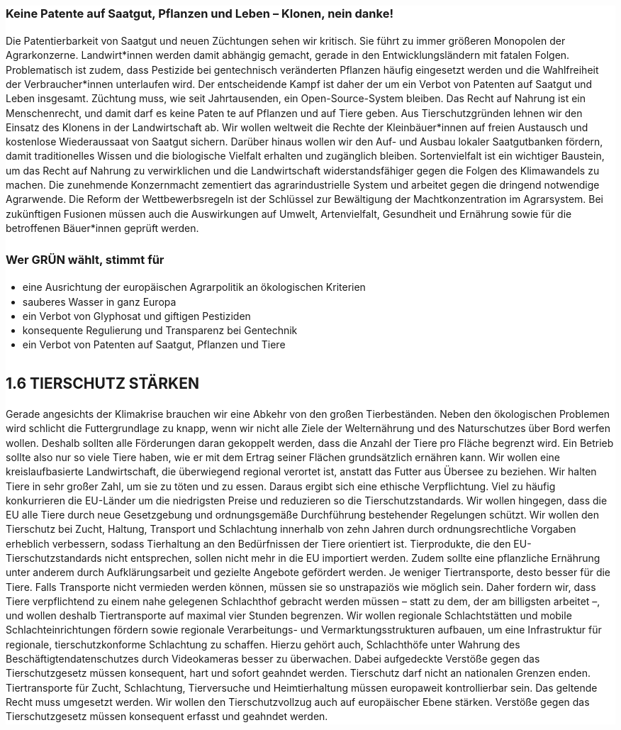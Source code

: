 ### Keine Patente auf Saatgut, Pflanzen und Leben – Klonen, nein danke!

Die Patentierbarkeit von Saatgut und neuen Züchtungen sehen wir kritisch. Sie führt zu immer größeren Monopolen der Agrarkonzerne. Landwirt\*innen werden damit abhängig gemacht, gerade in den Entwicklungsländern mit fatalen Folgen. Problematisch ist zudem, dass Pestizide bei gentechnisch veränderten Pflanzen häufig eingesetzt werden und die Wahlfreiheit der Verbraucher\*innen unterlaufen wird.
Der entscheidende Kampf ist daher der um ein Verbot von Patenten auf Saatgut und Leben insgesamt. Züchtung muss, wie seit Jahrtausenden, ein Open-Source-System bleiben. Das Recht auf Nahrung ist ein Menschenrecht, und damit darf es keine Paten te auf Pflanzen und auf Tiere geben. Aus Tierschutzgründen lehnen wir den Einsatz des Klonens in der Landwirtschaft ab.
Wir wollen weltweit die Rechte der Kleinbäuer\*innen auf freien Austausch und kostenlose Wiederaussaat von Saatgut sichern. Darüber hinaus wollen wir den Auf- und Ausbau lokaler Saatgutbanken fördern, damit traditionelles Wissen und die biologische Vielfalt erhalten und zugänglich bleiben. Sortenvielfalt ist ein wichtiger Baustein, um das Recht auf Nahrung zu verwirklichen und die Landwirtschaft widerstandsfähiger gegen die Folgen des Klimawandels zu machen.
Die zunehmende Konzernmacht zementiert das agrarindustrielle System und arbeitet gegen die dringend notwendige Agrarwende. Die Reform der Wettbewerbsregeln ist der Schlüssel zur Bewältigung der Machtkonzentration im Agrarsystem. Bei zukünftigen Fusionen müssen auch die Auswirkungen auf Umwelt, Artenvielfalt, Gesundheit und Ernährung sowie für die betroffenen Bäuer\*innen geprüft werden.

### Wer GRÜN wählt, stimmt für
- eine Ausrichtung der europäischen Agrarpolitik an ökologischen Kriterien
- sauberes Wasser in ganz Europa
- ein Verbot von Glyphosat und giftigen Pestiziden
- konsequente Regulierung und Transparenz bei Gentechnik
- ein Verbot von Patenten auf Saatgut, Pflanzen und Tiere


## 1.6 TIERSCHUTZ STÄRKEN

Gerade angesichts der Klimakrise brauchen wir eine Abkehr von den großen Tierbeständen. Neben den ökologischen Problemen wird schlicht die Futtergrundlage zu knapp, wenn wir nicht alle Ziele der Welternährung und des Naturschutzes über Bord werfen wollen.
Deshalb sollten alle Förderungen daran gekoppelt werden, dass die Anzahl der Tiere pro Fläche begrenzt wird. Ein Betrieb sollte also nur so viele Tiere haben, wie er mit dem Ertrag seiner Flächen grundsätzlich ernähren kann. Wir wollen eine kreislaufbasierte Landwirtschaft, die überwiegend regional verortet ist, anstatt das Futter aus Übersee zu beziehen.
Wir halten Tiere in sehr großer Zahl, um sie zu töten und zu essen. Daraus ergibt sich eine ethische Verpflichtung. Viel zu häufig konkurrieren die EU-Länder um die niedrigsten Preise und reduzieren so die Tierschutzstandards. Wir wollen hingegen, dass die EU alle Tiere durch neue Gesetzgebung und ordnungsgemäße Durchführung bestehender Regelungen schützt. Wir wollen den Tierschutz bei Zucht, Haltung, Transport und Schlachtung innerhalb von zehn Jahren durch ordnungsrechtliche Vorgaben erheblich verbessern, sodass Tierhaltung an den Bedürfnissen der Tiere orientiert ist. Tierprodukte, die den EU-Tierschutzstandards nicht entsprechen, sollen nicht mehr in die EU importiert werden. Zudem sollte eine pflanzliche Ernährung unter anderem durch Aufklärungsarbeit und gezielte Angebote gefördert werden.
Je weniger Tiertransporte, desto besser für die Tiere. Falls Transporte nicht vermieden werden können, müssen sie so unstrapaziös wie möglich sein. Daher fordern wir, dass Tiere verpflichtend zu einem nahe gelegenen Schlachthof gebracht werden müssen – statt zu dem, der am billigsten arbeitet –, und wollen deshalb Tiertransporte auf maximal vier Stunden begrenzen. Wir wollen regionale Schlachtstätten und mobile Schlachteinrichtungen fördern sowie regionale Verarbeitungs- und Vermarktungsstrukturen aufbauen, um eine Infrastruktur für regionale, tierschutzkonforme Schlachtung zu schaffen. Hierzu gehört auch, Schlachthöfe unter Wahrung des Beschäftigtendatenschutzes durch Videokameras besser zu überwachen. Dabei aufgedeckte Verstöße gegen das Tierschutzgesetz müssen konsequent, hart und sofort geahndet werden.
Tierschutz darf nicht an nationalen Grenzen enden. Tiertransporte für Zucht, Schlachtung, Tierversuche und Heimtierhaltung müssen europaweit kontrollierbar sein. Das geltende Recht muss umgesetzt werden. Wir wollen den Tierschutzvollzug auch auf europäischer Ebene stärken. Verstöße gegen das Tierschutzgesetz müssen konsequent erfasst und geahndet werden.